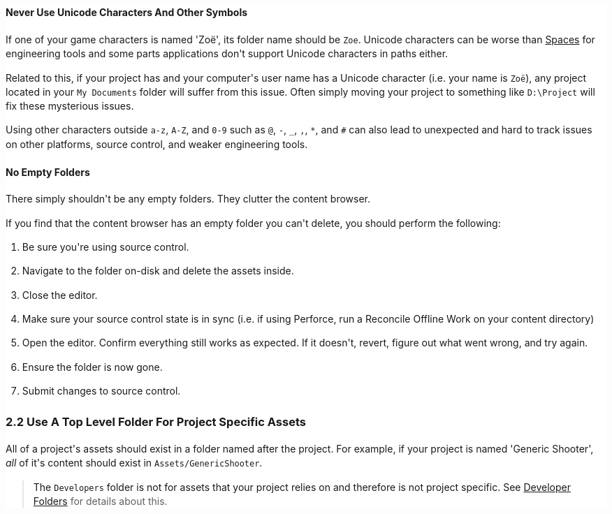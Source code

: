#### Never Use Unicode Characters And Other Symbols

If one of your game characters is named 'Zoë', its folder name should be `Zoe`. Unicode characters can be worse than [Spaces](#2.1.2) for engineering tools and some parts applications don't support Unicode characters in paths either.

  

Related to this, if your project has and your computer's user name has a Unicode character (i.e. your name is `Zoë`), any project located in your `My Documents` folder will suffer from this issue. Often simply moving your project to something like `D:\Project` will fix these mysterious issues.

  

Using other characters outside `a-z`, `A-Z`, and `0-9` such as `@`, `-`, `_`, `,`, `*`, and `#` can also lead to unexpected and hard to track issues on other platforms, source control, and weaker engineering tools.

  

<a  name="structure-no-empty-folders"></a>

#### No Empty Folders

There simply shouldn't be any empty folders. They clutter the content browser.

  

If you find that the content browser has an empty folder you can't delete, you should perform the following:

1. Be sure you're using source control.

1. Navigate to the folder on-disk and delete the assets inside.

1. Close the editor.

1. Make sure your source control state is in sync (i.e. if using Perforce, run a Reconcile Offline Work on your content directory)

1. Open the editor. Confirm everything still works as expected. If it doesn't, revert, figure out what went wrong, and try again.

1. Ensure the folder is now gone.

1. Submit changes to source control.

  

<a  name="2.2"></a>

<a  name="structure-top-level"><a>

### 2.2 Use A Top Level Folder For Project Specific Assets

All of a project's assets should exist in a folder named after the project. For example, if your project is named 'Generic Shooter', _all_ of it's content should exist in `Assets/GenericShooter`.

  

> The `Developers` folder is not for assets that your project relies on and therefore is not project specific. See [Developer Folders](#2.3) for details about this.

  